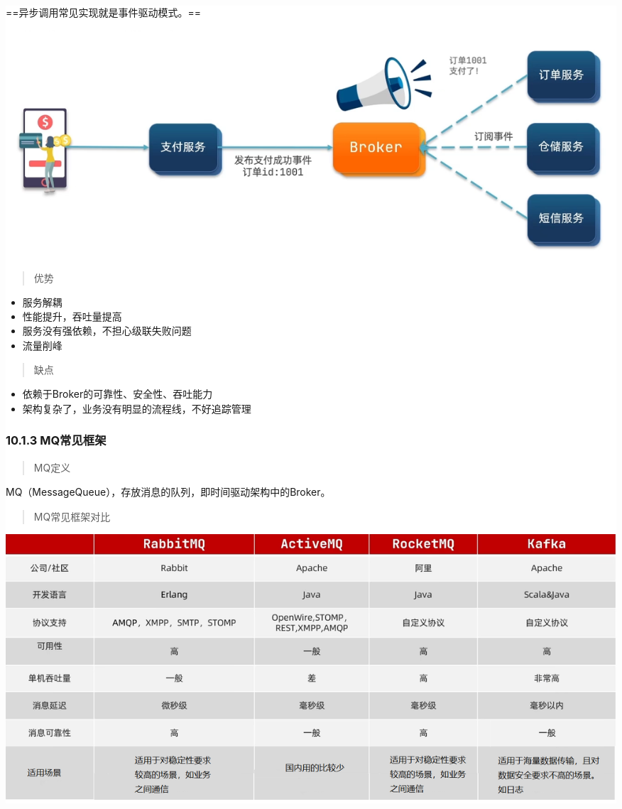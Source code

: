 ==异步调用常见实现就是事件驱动模式。==

![image-20220210164846034](./images/微服务学习/image-20220210164846034.png)

> 优势

- 服务解耦
- 性能提升，吞吐量提高
- 服务没有强依赖，不担心级联失败问题
- 流量削峰

> 缺点

- 依赖于Broker的可靠性、安全性、吞吐能力
- 架构复杂了，业务没有明显的流程线，不好追踪管理

### 10.1.3 MQ常见框架

> MQ定义

MQ（MessageQueue），存放消息的队列，即时间驱动架构中的Broker。

> MQ常见框架对比

![image-20220210171202166](./images/微服务学习/image-20220210171202166.png)

